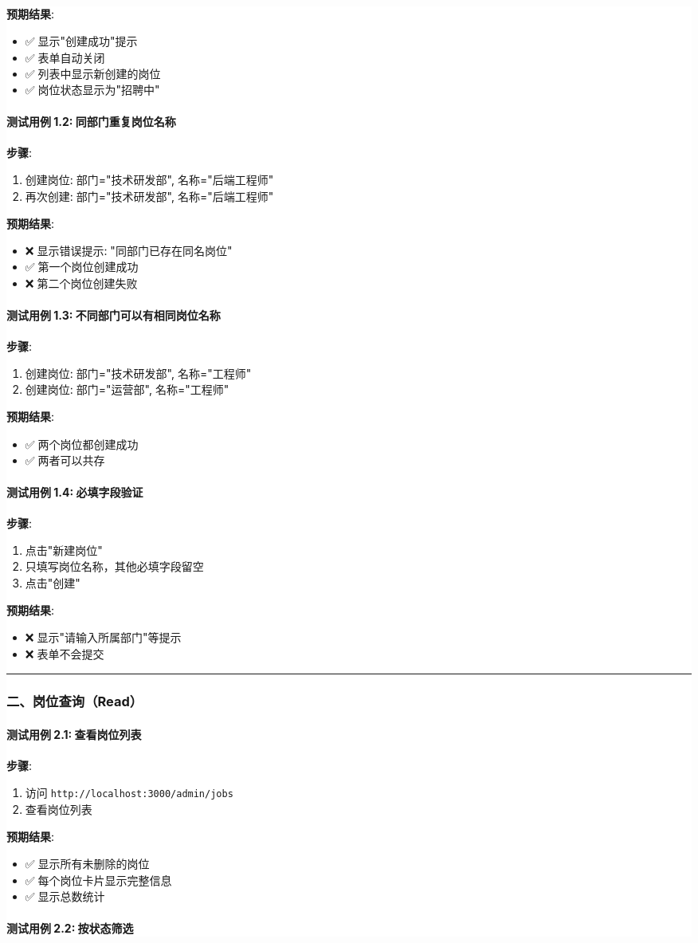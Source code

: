 **预期结果**:
- ✅ 显示"创建成功"提示
- ✅ 表单自动关闭
- ✅ 列表中显示新创建的岗位
- ✅ 岗位状态显示为"招聘中"

#### 测试用例 1.2: 同部门重复岗位名称

**步骤**:
1. 创建岗位: 部门="技术研发部", 名称="后端工程师"
2. 再次创建: 部门="技术研发部", 名称="后端工程师"

**预期结果**:
- ❌ 显示错误提示: "同部门已存在同名岗位"
- ✅ 第一个岗位创建成功
- ❌ 第二个岗位创建失败

#### 测试用例 1.3: 不同部门可以有相同岗位名称

**步骤**:
1. 创建岗位: 部门="技术研发部", 名称="工程师"
2. 创建岗位: 部门="运营部", 名称="工程师"

**预期结果**:
- ✅ 两个岗位都创建成功
- ✅ 两者可以共存

#### 测试用例 1.4: 必填字段验证

**步骤**:
1. 点击"新建岗位"
2. 只填写岗位名称，其他必填字段留空
3. 点击"创建"

**预期结果**:
- ❌ 显示"请输入所属部门"等提示
- ❌ 表单不会提交

---

### 二、岗位查询（Read）

#### 测试用例 2.1: 查看岗位列表

**步骤**:
1. 访问 `http://localhost:3000/admin/jobs`
2. 查看岗位列表

**预期结果**:
- ✅ 显示所有未删除的岗位
- ✅ 每个岗位卡片显示完整信息
- ✅ 显示总数统计

#### 测试用例 2.2: 按状态筛选
